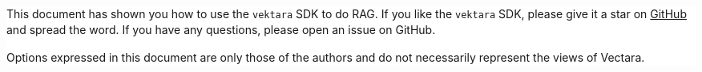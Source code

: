This document has shown you how to use the `vektara` SDK to do RAG. If you like the `vektara` SDK, please give it a star on [GitHub](https://github.com/forrestbao/vektara/) and spread the word. If you have any questions, please open an issue on GitHub.

Options expressed in this document are only those of the authors and do not necessarily represent the views of Vectara. 
